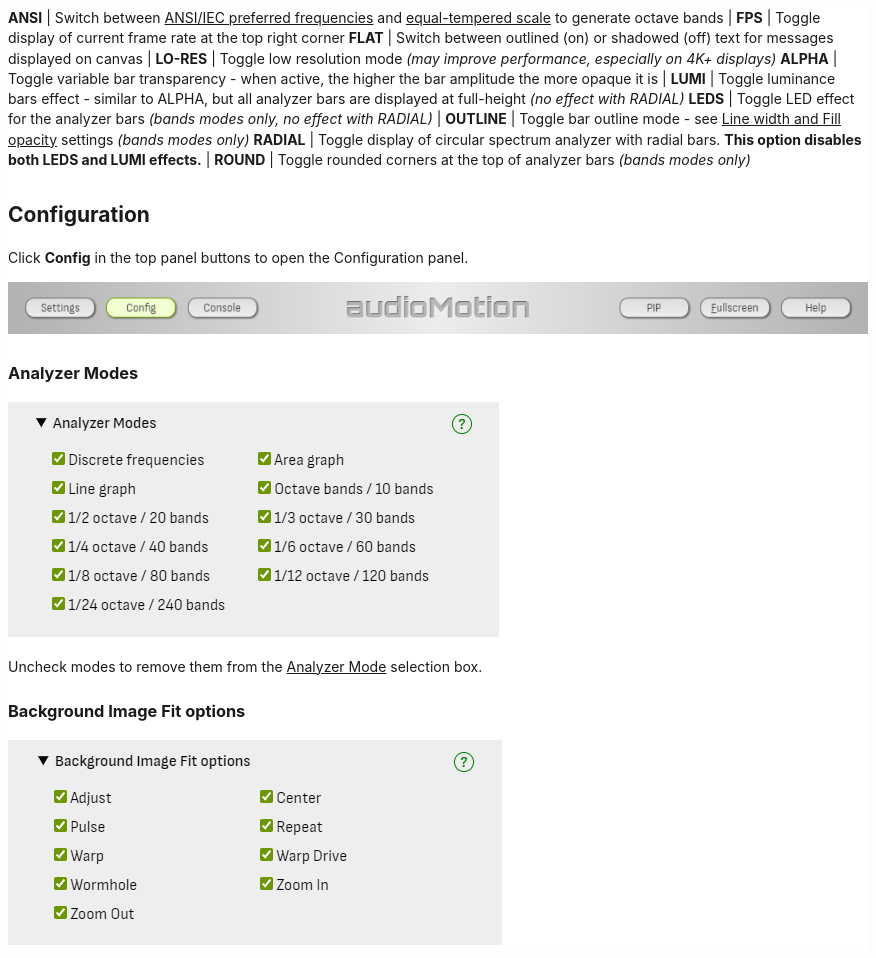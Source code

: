 **ANSI**    | Switch between [ANSI/IEC preferred frequencies](https://archive.org/details/gov.law.ansi.s1.11.2004) and [equal-tempered scale](http://hyperphysics.phy-astr.gsu.edu/hbase/Music/et.html) to generate octave bands | **FPS**     | Toggle display of current frame rate at the top right corner
**FLAT**    | Switch between outlined (on) or shadowed (off) text for messages displayed on canvas  | **LO-RES**  | Toggle low resolution mode *(may improve performance, especially on 4K+ displays)*
**ALPHA**   | Toggle variable bar transparency - when active, the higher the bar amplitude the more opaque it is | **LUMI**    | Toggle luminance bars effect - similar to ALPHA, but all analyzer bars are displayed at full-height *(no effect with RADIAL)*
**LEDS**    | Toggle LED effect for the analyzer bars *(bands modes only, no effect with RADIAL)*   | **OUTLINE** | Toggle bar outline mode - see [Line width and Fill opacity](#line-width-and-fill-opacity) settings *(bands modes only)*
**RADIAL**  | Toggle display of circular spectrum analyzer with radial bars. **This option disables both LEDS and LUMI effects.** | **ROUND**   | Toggle rounded corners at the top of analyzer bars *(bands modes only)*


## Configuration

Click **Config** in the top panel buttons to open the Configuration panel.

![ui-buttons-config](img/UI_main_buttons_config.png)

### Analyzer Modes

![config-enabled-modes](img/config-enabled-modes.png)

Uncheck modes to remove them from the [Analyzer Mode](#analyzer-mode) selection box.

### Background Image Fit options

![config-enabled-bgfit](img/config-enabled-bgfit.png)
